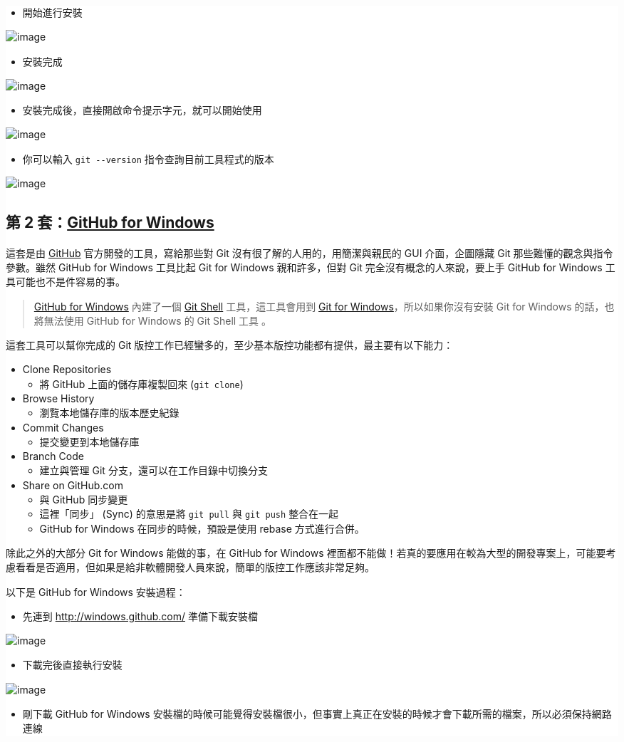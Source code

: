 * 開始進行安裝

![image](../figures/02/111.png)

* 安裝完成

![image](../figures/02/112.png)

* 安裝完成後，直接開啟命令提示字元，就可以開始使用

![image](../figures/02/113.png)

* 你可以輸入 `git --version` 指令查詢目前工具程式的版本

![image](../figures/02/114.png)

第 2 套：[GitHub for Windows](http://windows.github.com/)
---------------------------------------------

這套是由 [GitHub](https://github.com) 官方開發的工具，寫給那些對 Git 沒有很了解的人用的，用簡潔與親民的 GUI 介面，企圖隱藏 Git 那些難懂的觀念與指令參數。雖然 GitHub for Windows 工具比起 Git for Windows 親和許多，但對 Git 完全沒有概念的人來說，要上手 GitHub for Windows 工具可能也不是件容易的事。

> [GitHub for Windows](http://windows.github.com/) 內建了一個 [Git Shell](https://github.com/dahlbyk/posh-git/) 工具，這工具會用到 [Git for Windows](http://msysgit.github.io/)，所以如果你沒有安裝 Git for Windows 的話，也將無法使用 GitHub for Windows 的 Git Shell 工具 。

這套工具可以幫你完成的 Git 版控工作已經蠻多的，至少基本版控功能都有提供，最主要有以下能力：

* Clone Repositories
	* 將 GitHub 上面的儲存庫複製回來 (`git clone`)
* Browse History
	* 瀏覽本地儲存庫的版本歷史紀錄 
* Commit Changes
	* 提交變更到本地儲存庫 
* Branch Code 
	* 建立與管理 Git 分支，還可以在工作目錄中切換分支 
* Share on GitHub.com
	* 與 GitHub 同步變更
	* 這裡「同步」 (Sync) 的意思是將 `git pull` 與 `git push` 整合在一起
	* GitHub for Windows 在同步的時候，預設是使用 rebase 方式進行合併。

除此之外的大部分 Git for Windows 能做的事，在 GitHub for Windows 裡面都不能做！若真的要應用在較為大型的開發專案上，可能要考慮看看是否適用，但如果是給非軟體開發人員來說，簡單的版控工作應該非常足夠。

以下是 GitHub for Windows 安裝過程：

* 先連到 http://windows.github.com/ 準備下載安裝檔

![image](../figures/02/201.png)

* 下載完後直接執行安裝 

![image](../figures/02/202.png)

* 剛下載 GitHub for Windows 安裝檔的時候可能覺得安裝檔很小，但事實上真正在安裝的時候才會下載所需的檔案，所以必須保持網路連線
